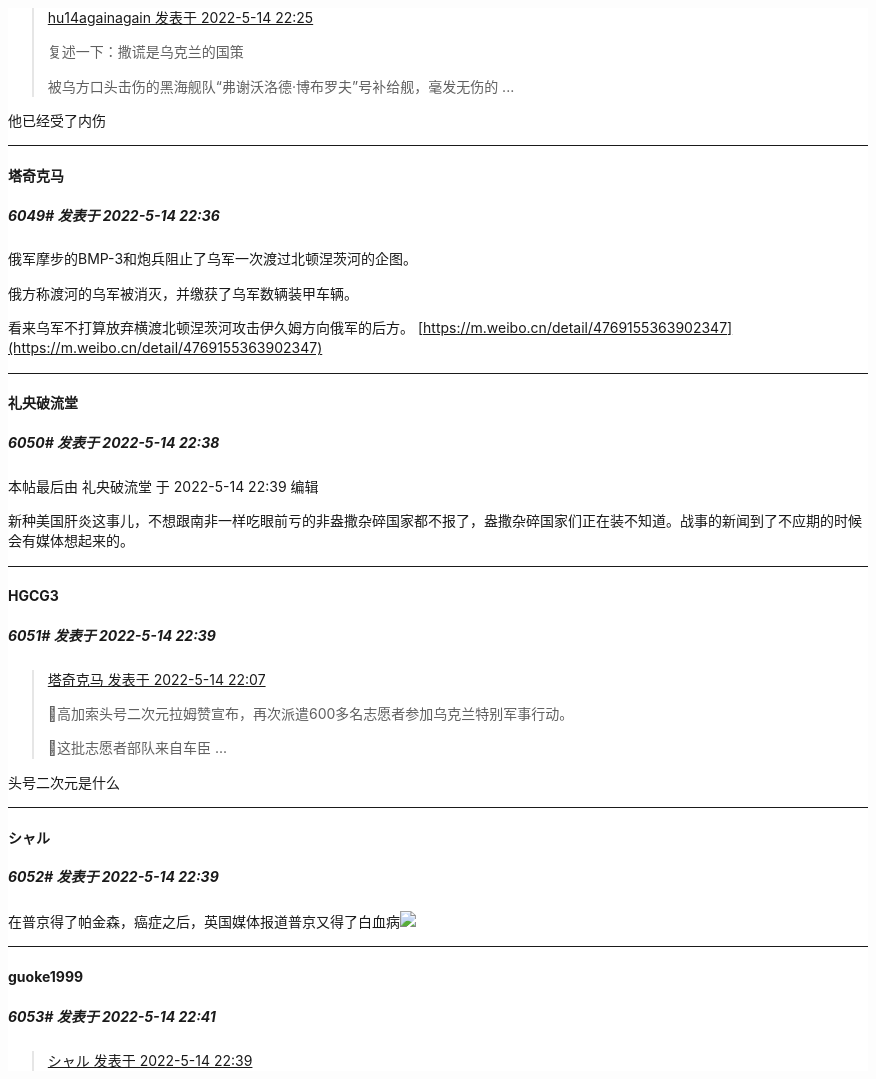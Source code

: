 <blockquote><a href="httphttps://bbs.saraba1st.com/2b/forum.php?mod=redirect&amp;goto=findpost&amp;pid=55843193&amp;ptid=2067268" target="_blank">hu14againagain 发表于 2022-5-14 22:25</a>

复述一下：撒谎是乌克兰的国策

被乌方口头击伤的黑海舰队“弗谢沃洛德·博布罗夫”号补给舰，毫发无伤的 ...</blockquote>
他已经受了内伤

*****

####  塔奇克马  
##### 6049#       发表于 2022-5-14 22:36

俄军摩步的BMP-3和炮兵阻止了乌军一次渡过北顿涅茨河的企图。

俄方称渡河的乌军被消灭，并缴获了乌军数辆装甲车辆。

看来乌军不打算放弃横渡北顿涅茨河攻击伊久姆方向俄军的后方。
[https://m.weibo.cn/detail/4769155363902347](https://m.weibo.cn/detail/4769155363902347)

*****

####  礼央破流堂  
##### 6050#       发表于 2022-5-14 22:38

 本帖最后由 礼央破流堂 于 2022-5-14 22:39 编辑 

新种美国肝炎这事儿，不想跟南非一样吃眼前亏的非盎撒杂碎国家都不报了，盎撒杂碎国家们正在装不知道。战事的新闻到了不应期的时候会有媒体想起来的。

*****

####  HGCG3  
##### 6051#       发表于 2022-5-14 22:39

<blockquote><a href="httphttps://bbs.saraba1st.com/2b/forum.php?mod=redirect&amp;goto=findpost&amp;pid=55842864&amp;ptid=2067268" target="_blank">塔奇克马 发表于 2022-5-14 22:07</a>

🔺高加索头号二次元拉姆赞宣布，再次派遣600多名志愿者参加乌克兰特别军事行动。

🔺这批志愿者部队来自车臣 ...</blockquote>
头号二次元是什么

*****

####  シャル  
##### 6052#       发表于 2022-5-14 22:39

在普京得了帕金森，癌症之后，英国媒体报道普京又得了白血病<img src="https://static.saraba1st.com/image/smiley/face2017/067.png" referrerpolicy="no-referrer">

*****

####  guoke1999  
##### 6053#       发表于 2022-5-14 22:41

<blockquote><a href="httphttps://bbs.saraba1st.com/2b/forum.php?mod=redirect&amp;goto=findpost&amp;pid=55843392&amp;ptid=2067268" target="_blank">シャル 发表于 2022-5-14 22:39</a>
